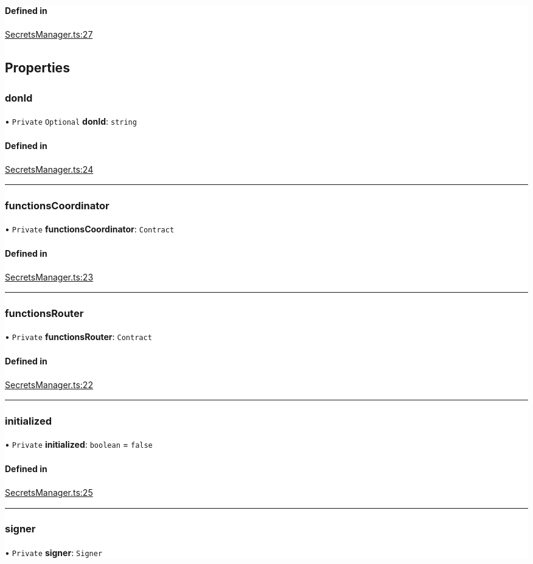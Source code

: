 #### Defined in

[SecretsManager.ts:27](https://github.com/smartcontractkit/functions-toolkit/blob/bbc061a/src/SecretsManager.ts#L27)

## Properties

### donId

• `Private` `Optional` **donId**: `string`

#### Defined in

[SecretsManager.ts:24](https://github.com/smartcontractkit/functions-toolkit/blob/bbc061a/src/SecretsManager.ts#L24)

___

### functionsCoordinator

• `Private` **functionsCoordinator**: `Contract`

#### Defined in

[SecretsManager.ts:23](https://github.com/smartcontractkit/functions-toolkit/blob/bbc061a/src/SecretsManager.ts#L23)

___

### functionsRouter

• `Private` **functionsRouter**: `Contract`

#### Defined in

[SecretsManager.ts:22](https://github.com/smartcontractkit/functions-toolkit/blob/bbc061a/src/SecretsManager.ts#L22)

___

### initialized

• `Private` **initialized**: `boolean` = `false`

#### Defined in

[SecretsManager.ts:25](https://github.com/smartcontractkit/functions-toolkit/blob/bbc061a/src/SecretsManager.ts#L25)

___

### signer

• `Private` **signer**: `Signer`
